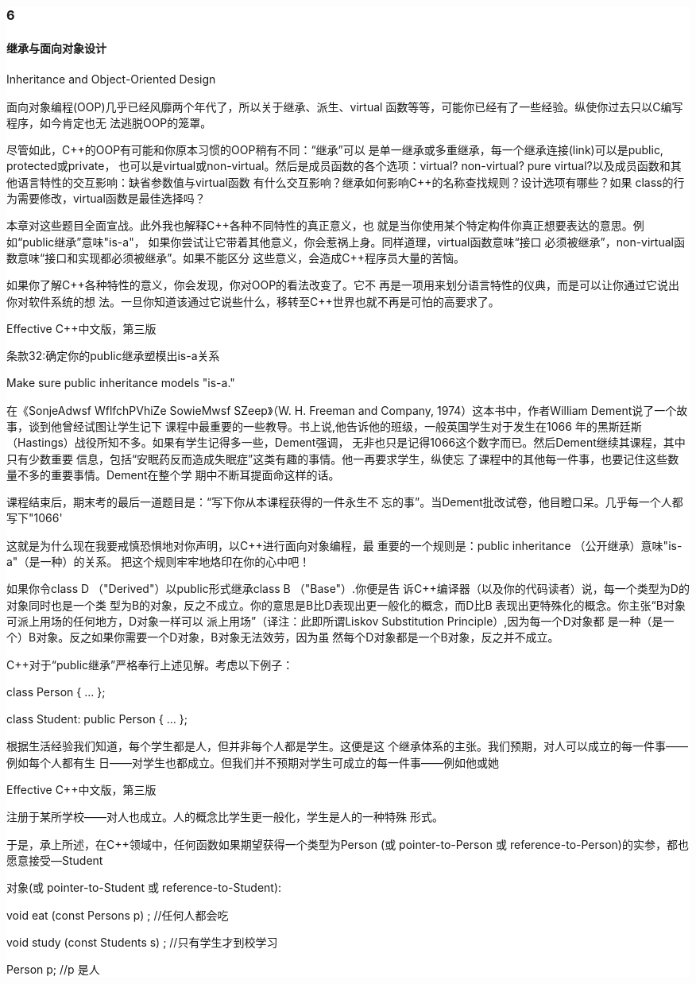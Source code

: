 ### 6

#### 继承与面向对象设计

Inheritance and Object-Oriented Design

面向对象编程(OOP)几乎已经风靡两个年代了，所以关于继承、派生、virtual 函数等等，可能你已经有了一些经验。纵使你过去只以C编写程序，如今肯定也无 法逃脱OOP的笼罩。

尽管如此，C++的OOP有可能和你原本习惯的OOP稍有不同：“继承”可以 是单一继承或多重继承，每一个继承连接(link)可以是public, protected或private， 也可以是virtual或non-virtual。然后是成员函数的各个选项：virtual? non-virtual? pure virtual?以及成员函数和其他语言特性的交互影响：缺省参数值与virtual函数 有什么交互影响？继承如何影响C++的名称查找规则？设计选项有哪些？如果 class的行为需要修改，virtual函数是最佳选择吗？

本章对这些题目全面宣战。此外我也解释C++各种不同特性的真正意义，也 就是当你使用某个特定构件你真正想要表达的意思。例如“public继承”意味"is-a"， 如果你尝试让它带着其他意义，你会惹祸上身。同样道理，virtual函数意味“接口 必须被继承”，non-virtual函数意味“接口和实现都必须被继承”。如果不能区分 这些意义，会造成C++程序员大量的苦恼。

如果你了解C++各种特性的意义，你会发现，你对OOP的看法改变了。它不 再是一项用来划分语言特性的仪典，而是可以让你通过它说出你对软件系统的想 法。一旦你知道该通过它说些什么，移转至C++世界也就不再是可怕的高要求了。

Effective C++中文版，第三版

条款32:确定你的public继承塑模出is-a关系

Make sure public inheritance models "is-a."

在《SonjeAdwsf WflfchPVhiZe SowieMwsf SZeep》（W. H. Freeman and Company, 1974）这本书中，作者William Dement说了一个故事，谈到他曾经试图让学生记下 课程中最重要的一些教导。书上说,他告诉他的班级，一般英国学生对于发生在1066 年的黑斯廷斯（Hastings）战役所知不多。如果有学生记得多一些，Dement强调， 无非也只是记得1066这个数字而已。然后Dement继续其课程，其中只有少数重要 信息，包括“安眠药反而造成失眠症”这类有趣的事情。他一再要求学生，纵使忘 了课程中的其他每一件事，也要记住这些数量不多的重要事情。Dement在整个学 期中不断耳提面命这样的话。

课程结束后，期末考的最后一道题目是：“写下你从本课程获得的一件永生不 忘的事”。当Dement批改试卷，他目瞪口呆。几乎每一个人都写下"1066'

这就是为什么现在我要戒慎恐惧地对你声明，以C++进行面向对象编程，最 重要的一个规则是：public inheritance （公开继承）意味"is-a"（是一种）的关系。 把这个规则牢牢地烙印在你的心中吧！

如果你令class D （"Derived"）以public形式继承class B （"Base"）.你便是告 诉C++编译器（以及你的代码读者）说，每一个类型为D的对象同时也是一个类 型为B的对象，反之不成立。你的意思是B比D表现出更一般化的概念，而D比B 表现出更特殊化的概念。你主张“B对象可派上用场的任何地方，D对象一样可以 派上用场”（译注：此即所谓Liskov Substitution Principle）,因为每一个D对象都 是一种（是一个）B对象。反之如果你需要一个D对象，B对象无法效劳，因为虽 然每个D对象都是一个B对象，反之并不成立。

C++对于“public继承”严格奉行上述见解。考虑以下例子：

class Person { ... };

class Student: public Person { ... };

根据生活经验我们知道，每个学生都是人，但并非每个人都是学生。这便是这 个继承体系的主张。我们预期，对人可以成立的每一件事——例如每个人都有生 日——对学生也都成立。但我们并不预期对学生可成立的每一件事——例如他或她

Effective C++中文版，第三版

注册于某所学校——对人也成立。人的概念比学生更一般化，学生是人的一种特殊 形式。

于是，承上所述，在C++领域中，任何函数如果期望获得一个类型为Person (或 pointer-to-Person 或 reference-to-Person)的实参，都也愿意接受—Student

对象(或 pointer-to-Student 或 reference-to-Student):

void eat (const Persons p) ;    //任何人都会吃

void study (const Students s) ;    //只有学生才到校学习

Person p;    //p 是人
